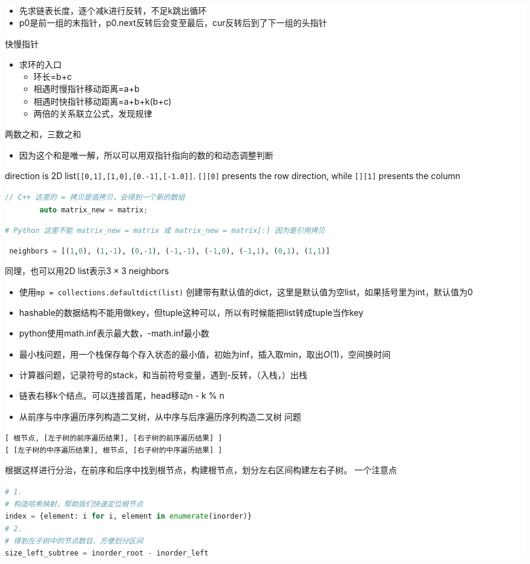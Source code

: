 - 先求链表长度，逐个减k进行反转，不足k跳出循环
- p0是前一组的末指针，p0.next反转后会变至最后，cur反转后到了下一组的头指针


快慢指针
- 求环的入口
	- 环长=b+c
	- 相遇时慢指针移动距离=a+b
	- 相遇时快指针移动距离=a+b+k(b+c)
	- 两倍的关系联立公式，发现规律

两数之和，三数之和
- 因为这个和是唯一解，所以可以用双指针指向的数的和动态调整判断


direction is 2D list`[[0,1],[1,0],[0.-1],[-1.0]]`. `[][0]` presents the row direction, while `[][1]` presents the column

```cpp
// C++ 这里的 = 拷贝是值拷贝，会得到一个新的数组
        auto matrix_new = matrix;
```
```python
# Python 这里不能 matrix_new = matrix 或 matrix_new = matrix[:] 因为是引用拷贝
```

```python
 neighbors = [(1,0), (1,-1), (0,-1), (-1,-1), (-1,0), (-1,1), (0,1), (1,1)]
```

同理，也可以用2D list表示$3\times3$ neighbors

- 使用`mp = collections.defaultdict(list)` 创建带有默认值的dict，这里是默认值为空list，如果括号里为int，默认值为0

- hashable的数据结构不能用做key，但tuple这种可以，所以有时候能把list转成tuple当作key

- python使用math.inf表示最大数，-math.inf最小数

- 最小栈问题，用一个栈保存每个存入状态的最小值，初始为inf，插入取min，取出$O(1)$，空间换时间

- 计算器问题，记录符号的stack，和当前符号变量，遇到-反转，（入栈，）出栈


- 链表右移k个结点。可以连接首尾，head移动n - k % n

- 从前序与中序遍历序列构造二叉树，从中序与后序遍历序列构造二叉树 问题
```
[ 根节点, [左子树的前序遍历结果], [右子树的前序遍历结果] ]
[ [左子树的中序遍历结果], 根节点, [右子树的中序遍历结果] ]
```
根据这样进行分治，在前序和后序中找到根节点，构建根节点，划分左右区间构建左右子树。
一个注意点
 ```python
# 1.
# 构造哈希映射，帮助我们快速定位根节点
index = {element: i for i, element in enumerate(inorder)}
# 2.
# 得到左子树中的节点数目，方便划分区间
size_left_subtree = inorder_root - inorder_left
```
